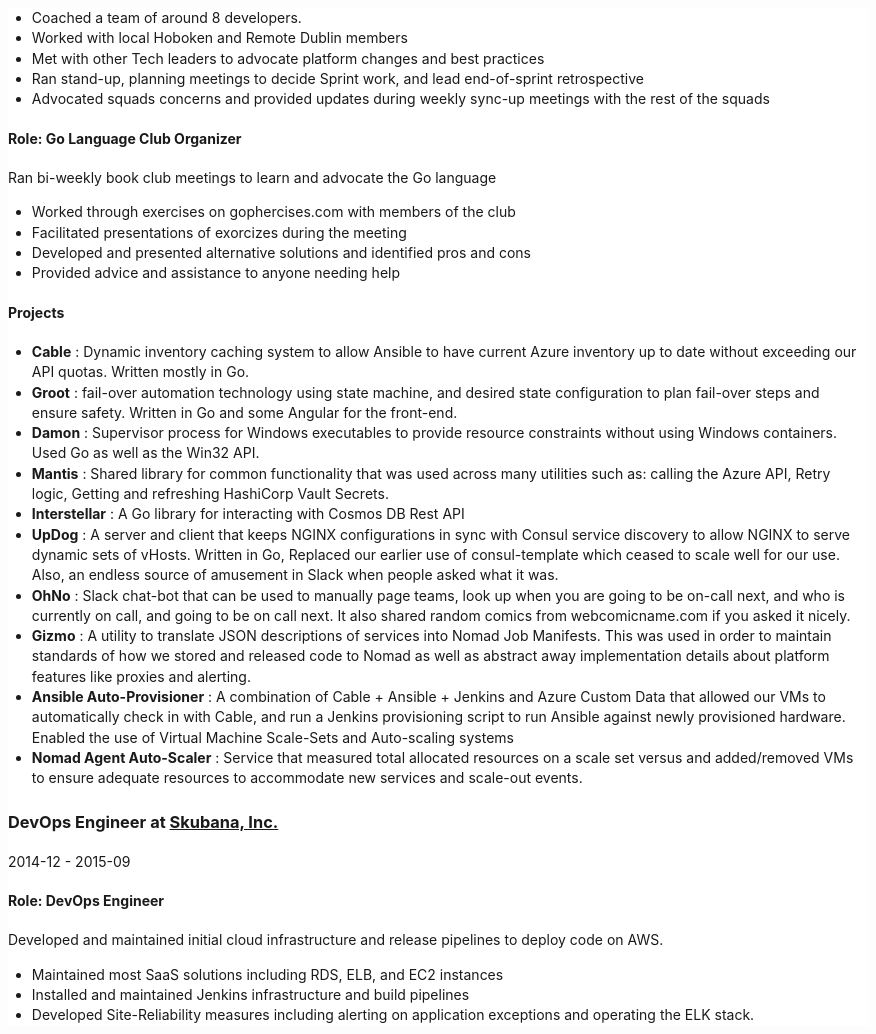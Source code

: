 - Coached a team of around 8 developers.
- Worked with local Hoboken and Remote Dublin members
- Met with other Tech leaders to advocate platform changes and best practices
- Ran stand-up, planning meetings to decide Sprint work, and lead end-of-sprint retrospective
- Advocated squads concerns and provided updates during weekly sync-up meetings with the rest of the squads

#### Role: Go Language Club Organizer
Ran bi-weekly book club meetings to learn and advocate the Go language

- Worked through exercises on gophercises.com with members of the club
- Facilitated presentations of exorcizes during the meeting
- Developed and presented alternative solutions and identified pros and cons
- Provided advice and assistance to anyone needing help

#### Projects
- **Cable** : Dynamic inventory caching system to allow Ansible to have current Azure inventory up to date without exceeding our API quotas. Written mostly in Go.
- **Groot** : fail-over automation technology using state machine, and desired state configuration to plan fail-over steps and ensure safety. Written in Go and some Angular for the front-end.
- **Damon** : Supervisor process for Windows executables to provide resource constraints without using Windows containers. Used Go as well as the Win32 API.
- **Mantis** : Shared library for common functionality that was used across many utilities such as: calling the Azure API, Retry logic, Getting and refreshing HashiCorp Vault Secrets.
- **Interstellar** : A Go library for interacting with Cosmos DB Rest API
- **UpDog** : A server and client that keeps NGINX configurations in sync with Consul service discovery to allow NGINX to serve dynamic sets of vHosts. Written in Go, Replaced our earlier use of consul-template which ceased to scale well for our use. Also, an endless source of amusement in Slack when people asked what it was.
- **OhNo** : Slack chat-bot that can be used to manually page teams, look up when you are going to be on-call next, and who is currently on call, and going to be on call next. It also shared random comics from webcomicname.com if you asked it nicely.
- **Gizmo** : A utility to translate JSON descriptions of services into Nomad Job Manifests. This was used in order to maintain standards of how we stored and released code to Nomad as well as abstract away implementation details about platform features like proxies and alerting.
- **Ansible Auto-Provisioner** : A combination of Cable + Ansible + Jenkins and Azure Custom Data that allowed our VMs to automatically check in with Cable, and run a Jenkins provisioning script to run Ansible against newly provisioned hardware. Enabled the use of Virtual Machine Scale-Sets and Auto-scaling systems
- **Nomad Agent Auto-Scaler** : Service that measured total allocated resources on a scale set versus and added/removed VMs to ensure adequate resources to accommodate new services and scale-out events.


### DevOps Engineer at [Skubana, Inc.](https://www.skubana.com/)

2014-12 - 2015-09

#### Role: DevOps Engineer
Developed and maintained initial cloud infrastructure and release pipelines to deploy code on AWS.

- Maintained most SaaS solutions including RDS, ELB, and EC2 instances
- Installed and maintained Jenkins infrastructure and build pipelines
- Developed Site-Reliability measures including alerting on application exceptions and operating the ELK stack.
